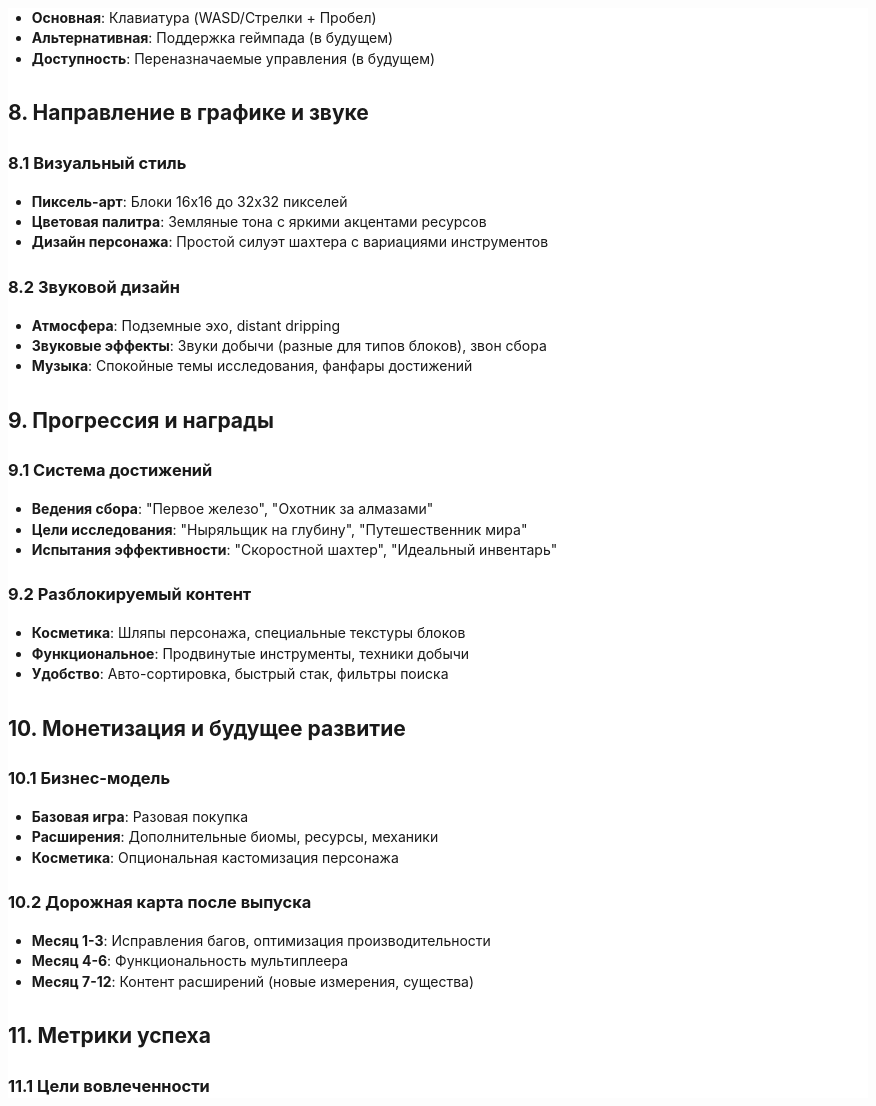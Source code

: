 - **Основная**: Клавиатура (WASD/Стрелки + Пробел)
- **Альтернативная**: Поддержка геймпада (в будущем)
- **Доступность**: Переназначаемые управления (в будущем)

## 8. Направление в графике и звуке

### 8.1 Визуальный стиль

- **Пиксель-арт**: Блоки 16x16 до 32x32 пикселей
- **Цветовая палитра**: Земляные тона с яркими акцентами ресурсов
- **Дизайн персонажа**: Простой силуэт шахтера с вариациями инструментов

### 8.2 Звуковой дизайн

- **Атмосфера**: Подземные эхо, distant dripping
- **Звуковые эффекты**: Звуки добычи (разные для типов блоков), звон сбора
- **Музыка**: Спокойные темы исследования, фанфары достижений

## 9. Прогрессия и награды

### 9.1 Система достижений

- **Ведения сбора**: "Первое железо", "Охотник за алмазами"
- **Цели исследования**: "Ныряльщик на глубину", "Путешественник мира"
- **Испытания эффективности**: "Скоростной шахтер", "Идеальный инвентарь"

### 9.2 Разблокируемый контент

- **Косметика**: Шляпы персонажа, специальные текстуры блоков
- **Функциональное**: Продвинутые инструменты, техники добычи
- **Удобство**: Авто-сортировка, быстрый стак, фильтры поиска

## 10. Монетизация и будущее развитие

### 10.1 Бизнес-модель

- **Базовая игра**: Разовая покупка
- **Расширения**: Дополнительные биомы, ресурсы, механики
- **Косметика**: Опциональная кастомизация персонажа

### 10.2 Дорожная карта после выпуска

- **Месяц 1-3**: Исправления багов, оптимизация производительности
- **Месяц 4-6**: Функциональность мультиплеера
- **Месяц 7-12**: Контент расширений (новые измерения, существа)

## 11. Метрики успеха

### 11.1 Цели вовлеченности
